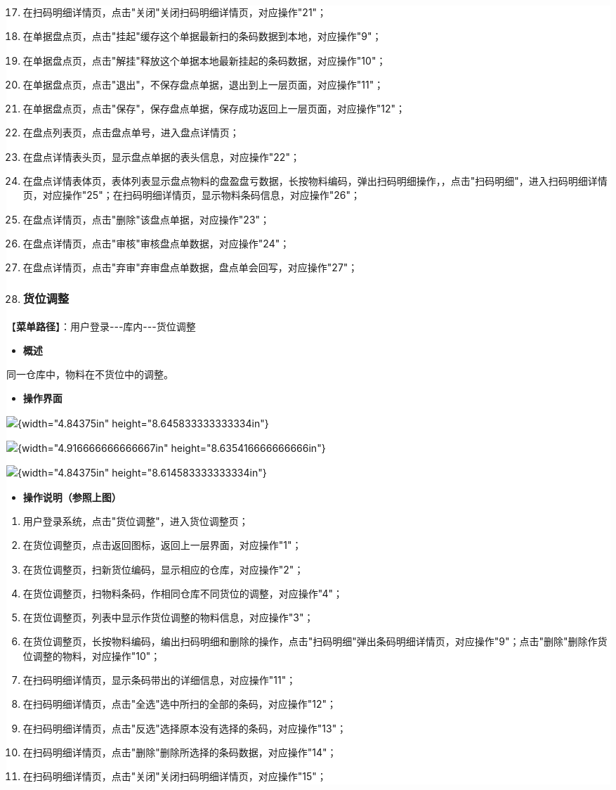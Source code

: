 17. 在扫码明细详情页，点击"关闭"关闭扫码明细详情页，对应操作"21"；

18. 在单据盘点页，点击"挂起"缓存这个单据最新扫的条码数据到本地，对应操作"9"；

19. 在单据盘点页，点击"解挂"释放这个单据本地最新挂起的条码数据，对应操作"10"；

20. 在单据盘点页，点击"退出"，不保存盘点单据，退出到上一层页面，对应操作"11"；

21. 在单据盘点页，点击"保存"，保存盘点单据，保存成功返回上一层页面，对应操作"12"；

22. 在盘点列表页，点击盘点单号，进入盘点详情页；

23. 在盘点详情表头页，显示盘点单据的表头信息，对应操作"22"；

24. 在盘点详情表体页，表体列表显示盘点物料的盘盈盘亏数据，长按物料编码，弹出扫码明细操作，，点击"扫码明细"，进入扫码明细详情页，对应操作"25"；在扫码明细详情页，显示物料条码信息，对应操作"26"；

25. 在盘点详情页，点击"删除"该盘点单据，对应操作"23"；

26. 在盘点详情页，点击"审核"审核盘点单数据，对应操作"24"；

27. 在盘点详情页，点击"弃审"弃审盘点单数据，盘点单会回写，对应操作"27"；

28. ### 货位调整

【**菜单路径**】：用户登录---库内---货位调整

- **概述**

同一仓库中，物料在不货位中的调整。

- **操作界面**

![](media/image129.png){width="4.84375in" height="8.645833333333334in"}

![](media/image130.png){width="4.916666666666667in"
height="8.635416666666666in"}

![](media/image131.png){width="4.84375in" height="8.614583333333334in"}

- **操作说明（参照上图）**

1. 用户登录系统，点击"货位调整"，进入货位调整页；

2. 在货位调整页，点击返回图标，返回上一层界面，对应操作"1"；

3. 在货位调整页，扫新货位编码，显示相应的仓库，对应操作"2"；

4. 在货位调整页，扫物料条码，作相同仓库不同货位的调整，对应操作"4"；

5. 在货位调整页，列表中显示作货位调整的物料信息，对应操作"3"；

6. 在货位调整页，长按物料编码，编出扫码明细和删除的操作，点击"扫码明细"弹出条码明细详情页，对应操作"9"；点击"删除"删除作货位调整的物料，对应操作"10"；

7. 在扫码明细详情页，显示条码带出的详细信息，对应操作"11"；

8. 在扫码明细详情页，点击"全选"选中所扫的全部的条码，对应操作"12"；

9. 在扫码明细详情页，点击"反选"选择原本没有选择的条码，对应操作"13"；

10. 在扫码明细详情页，点击"删除"删除所选择的条码数据，对应操作"14"；

11. 在扫码明细详情页，点击"关闭"关闭扫码明细详情页，对应操作"15"；
